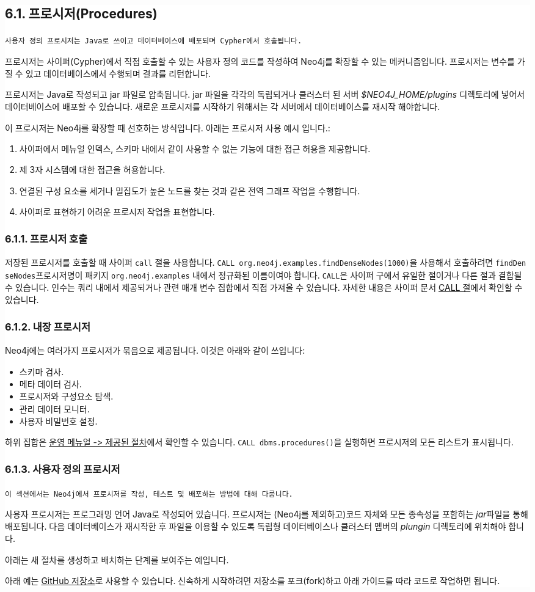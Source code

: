 
## 6.1. 프로시저(Procedures)


```
사용자 정의 프로시저는 Java로 쓰이고 데이터베이스에 배포되며 Cypher에서 호출됩니다.
```

프로시저는 사이퍼(Cypher)에서 직접 호출할 수 있는 사용자 정의 코드를 작성하여 Neo4j를 확장할 수 있는 메커니즘입니다. 프로시저는 변수를 가질 수 있고 데이터베이스에서 수행되며 결과를 리턴합니다. 


프로시저는 Java로 작성되고 jar 파일로 압축됩니다. jar 파일을 각각의 독립되거나 클러스터 된 서버 *$NEO4J_HOME/plugins* 디렉토리에 넣어서 데이터베이스에 배포할 수 있습니다. 새로운 프로시저를 시작하기 위해서는 각 서버에서 데이터베이스를 재시작 해야합니다. 

이 프로시저는 Neo4j를 확장할 때 선호하는 방식입니다. 아래는 프로시저 사용 예시 입니다.:

1. 사이퍼에서 메뉴얼 인덱스, 스키마 내에서 같이 사용할 수 없는 기능에 대한 접근 허용을 제공합니다. 

2. 제 3자 시스템에 대한 접근을 허용합니다. 

3. 연결된 구성 요소를 세거나 밀집도가 높은 노드를 찾는 것과 같은 전역 그래프 작업을 수행합니다. 

4. 사이퍼로 표현하기 어려운 프로시저 작업을 표현합니다. 


### 6.1.1. 프로시저 호출

저장된 프로시저를 호출할 때 사이퍼 ```call``` 절을 사용합니다.  ```CALL org.neo4j.examples.findDenseNodes(1000)```을 사용해서 호출하려면 ```findDenseNodes```프로시저명이 패키지 ```org.neo4j.examples``` 내에서 정규화된 이름이여야 합니다. ```CALL```은 사이퍼 구에서 유일한 절이거나 다른 절과 결합될 수 있습니다. 인수는 쿼리 내에서 제공되거나 관련 매개 변수 집합에서 직접 가져올 수 있습니다. 자세한 내용은 사이퍼 문서 [CALL 절](/cypher/clauses.md)에서 확인할 수 있습니다. 

 
### 6.1.2. 내장 프로시저                   

Neo4j에는 여러가지 프로시저가 묶음으로 제공됩니다. 이것은 아래와 같이 쓰입니다:

+ 스키마 검사.
+ 메타 데이터 검사.
+ 프로시저와 구성요소 탐색.
+ 관리 데이터 모니터.
+ 사용자 비밀번호 설정.

하위 집합은 [운영 메뉴얼 -> 제공된 절차](https://neo4j.com/docs/operations-manual/3.4/reference/procedures/)에서 확인할 수 있습니다. ```CALL dbms.procedures()```을 실행하면 프로시저의 모든 리스트가 표시됩니다. 


### 6.1.3. 사용자 정의 프로시저

```
이 섹션에서는 Neo4j에서 프로시저를 작성, 테스트 및 배포하는 방법에 대해 다룹니다.                  
```

사용자 프로시저는 프로그래밍 언어 Java로 작성되어 있습니다. 프로시저는 (Neo4j를 제외하고)코드 자체와 모든 종속성을 포함하는 *jar*파일을 통해 배포됩니다. 다음 데이터베이스가 재시작한 후 파일을 이용할 수 있도록 독립형 데이터베이스나 클러스터 멤버의 *plungin*  디렉토리에 위치해야 합니다.   

아래는 새 절차를 생성하고 배치하는 단계를 보여주는 예입니다. 

 아래 예는 [GitHub 저장소](https://github.com/neo4j-examples/neo4j-procedure-template)로 사용할 수 있습니다. 신속하게 시작하려면 저장소를 포크(fork)하고 아래 가이드를 따라 코드로 작업하면 됩니다. 

